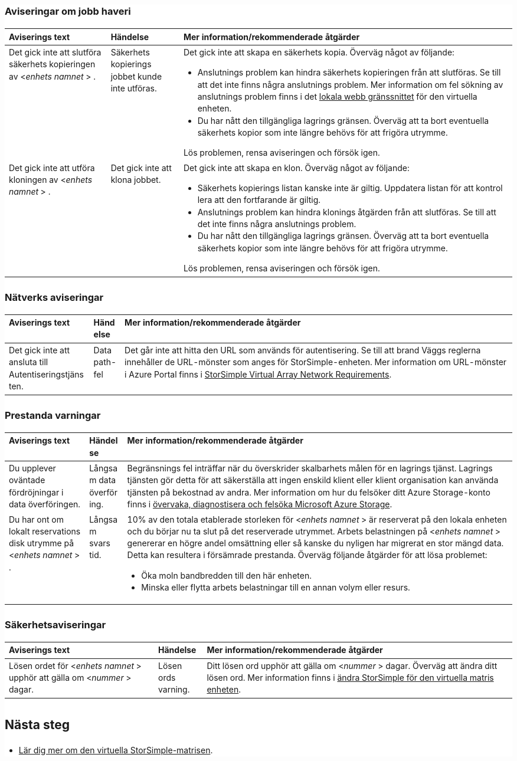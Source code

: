 ### <a name="job-failure-alerts"></a>Aviseringar om jobb haveri

| Aviserings text | Händelse | Mer information/rekommenderade åtgärder |
|:--- |:--- |:--- |
| Det gick inte att slutföra säkerhets kopieringen av <*enhets namnet* \> . |Säkerhets kopierings jobbet kunde inte utföras. |Det gick inte att skapa en säkerhets kopia. Överväg något av följande:<ul><li>Anslutnings problem kan hindra säkerhets kopieringen från att slutföras. Se till att det inte finns några anslutnings problem. Mer information om fel sökning av anslutnings problem finns i det [lokala webb gränssnittet](storsimple-ova-web-ui-admin.md) för den virtuella enheten.</li><li>Du har nått den tillgängliga lagrings gränsen. Överväg att ta bort eventuella säkerhets kopior som inte längre behövs för att frigöra utrymme.</li></ul> Lös problemen, rensa aviseringen och försök igen. |
| Det gick inte att utföra kloningen av <*enhets namnet* \> . |Det gick inte att klona jobbet. |Det gick inte att skapa en klon. Överväg något av följande:<ul><li>Säkerhets kopierings listan kanske inte är giltig. Uppdatera listan för att kontrol lera att den fortfarande är giltig.</li><li>Anslutnings problem kan hindra klonings åtgärden från att slutföras. Se till att det inte finns några anslutnings problem.</li><li>Du har nått den tillgängliga lagrings gränsen. Överväg att ta bort eventuella säkerhets kopior som inte längre behövs för att frigöra utrymme.</li></ul>Lös problemen, rensa aviseringen och försök igen. |

### <a name="networking-alerts"></a>Nätverks aviseringar

| Aviserings text | Händelse | Mer information/rekommenderade åtgärder |
|:--- |:--- |:--- |
| Det gick inte att ansluta till Autentiseringstjänsten. |Datapath-fel |Det går inte att hitta den URL som används för autentisering. Se till att brand Väggs reglerna innehåller de URL-mönster som anges för StorSimple-enheten. Mer information om URL-mönster i Azure Portal finns i [StorSimple Virtual Array Network Requirements](storsimple-ova-system-requirements.md#url-patterns-for-firewall-rules).|

### <a name="performance-alerts"></a>Prestanda varningar

| Aviserings text | Händelse | Mer information/rekommenderade åtgärder |
|:--- |:--- |:--- |
| Du upplever oväntade fördröjningar i data överföringen. |Långsam data överföring. |Begränsnings fel inträffar när du överskrider skalbarhets målen för en lagrings tjänst. Lagrings tjänsten gör detta för att säkerställa att ingen enskild klient eller klient organisation kan använda tjänsten på bekostnad av andra. Mer information om hur du felsöker ditt Azure Storage-konto finns i [övervaka, diagnostisera och felsöka Microsoft Azure Storage](../storage/common/storage-monitoring-diagnosing-troubleshooting.md). |
| Du har ont om lokalt reservations disk utrymme på <*enhets namnet* \> . |Långsam svars tid. |10% av den totala etablerade storleken för <*enhets namnet* \> är reserverat på den lokala enheten och du börjar nu ta slut på det reserverade utrymmet. Arbets belastningen på <*enhets namnet* \> genererar en högre andel omsättning eller så kanske du nyligen har migrerat en stor mängd data. Detta kan resultera i försämrade prestanda. Överväg följande åtgärder för att lösa problemet:<ul><li>Öka moln bandbredden till den här enheten.</li><li>Minska eller flytta arbets belastningar till en annan volym eller resurs.</li></ul> |

### <a name="security-alerts"></a>Säkerhetsaviseringar

| Aviserings text | Händelse | Mer information/rekommenderade åtgärder |
|:--- |:--- |:--- |
| Lösen ordet för <*enhets namnet* \> upphör att gälla om <*nummer* \> dagar. |Lösen ords varning. |Ditt lösen ord upphör att gälla om <*nummer* \> dagar. Överväg att ändra ditt lösen ord. Mer information finns i [ändra StorSimple för den virtuella matris enheten](storsimple-virtual-array-change-device-admin-password.md). |

## <a name="next-steps"></a>Nästa steg

* [Lär dig mer om den virtuella StorSimple-matrisen](storsimple-ova-overview.md).